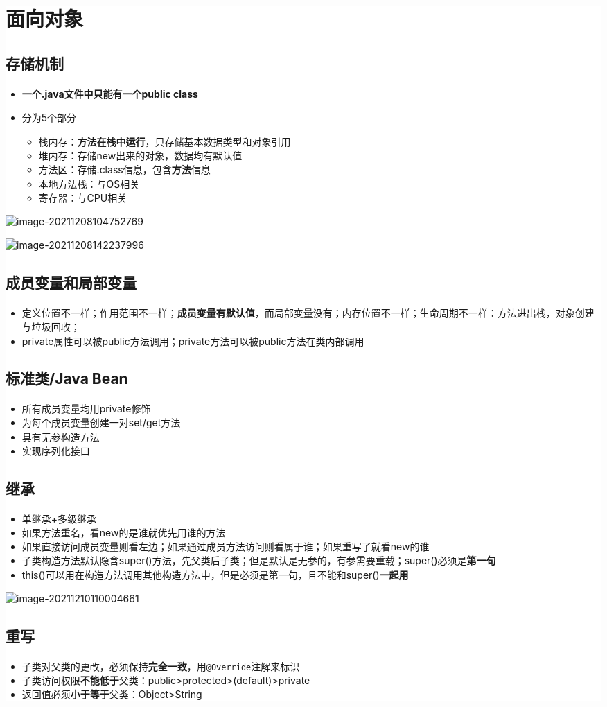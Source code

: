 # 面向对象

## 存储机制

- **一个.java文件中只能有一个public class**

- 分为5个部分
  - 栈内存：**方法在栈中运行**，只存储基本数据类型和对象引用
  - 堆内存：存储new出来的对象，数据均有默认值
  - 方法区：存储.class信息，包含**方法**信息
  - 本地方法栈：与OS相关
  - 寄存器：与CPU相关

![image-20211208104752769](C:\Users\91494\AppData\Roaming\Typora\typora-user-images\image-20211208104752769.png)

![image-20211208142237996](C:\Users\91494\AppData\Roaming\Typora\typora-user-images\image-20211208142237996.png)



## 成员变量和局部变量

- 定义位置不一样；作用范围不一样；**成员变量有默认值**，而局部变量没有；内存位置不一样；生命周期不一样：方法进出栈，对象创建与垃圾回收；
- private属性可以被public方法调用；private方法可以被public方法在类内部调用



## 标准类/Java Bean

- 所有成员变量均用private修饰
- 为每个成员变量创建一对set/get方法
- 具有无参构造方法
- 实现序列化接口



## 继承

- 单继承+多级继承
- 如果方法重名，看new的是谁就优先用谁的方法
- 如果直接访问成员变量则看左边；如果通过成员方法访问则看属于谁；如果重写了就看new的谁
- 子类构造方法默认隐含super()方法，先父类后子类；但是默认是无参的，有参需要重载；super()必须是**第一句**
- this()可以用在构造方法调用其他构造方法中，但是必须是第一句，且不能和super()**一起用**

![image-20211210110004661](C:\Users\91494\AppData\Roaming\Typora\typora-user-images\image-20211210110004661.png)



## **重写**

- 子类对父类的更改，必须保持**完全一致**，用`@Override`注解来标识
- 子类访问权限**不能低于**父类：public>protected>(default)>private
- 返回值必须**小于等于**父类：Object>String
